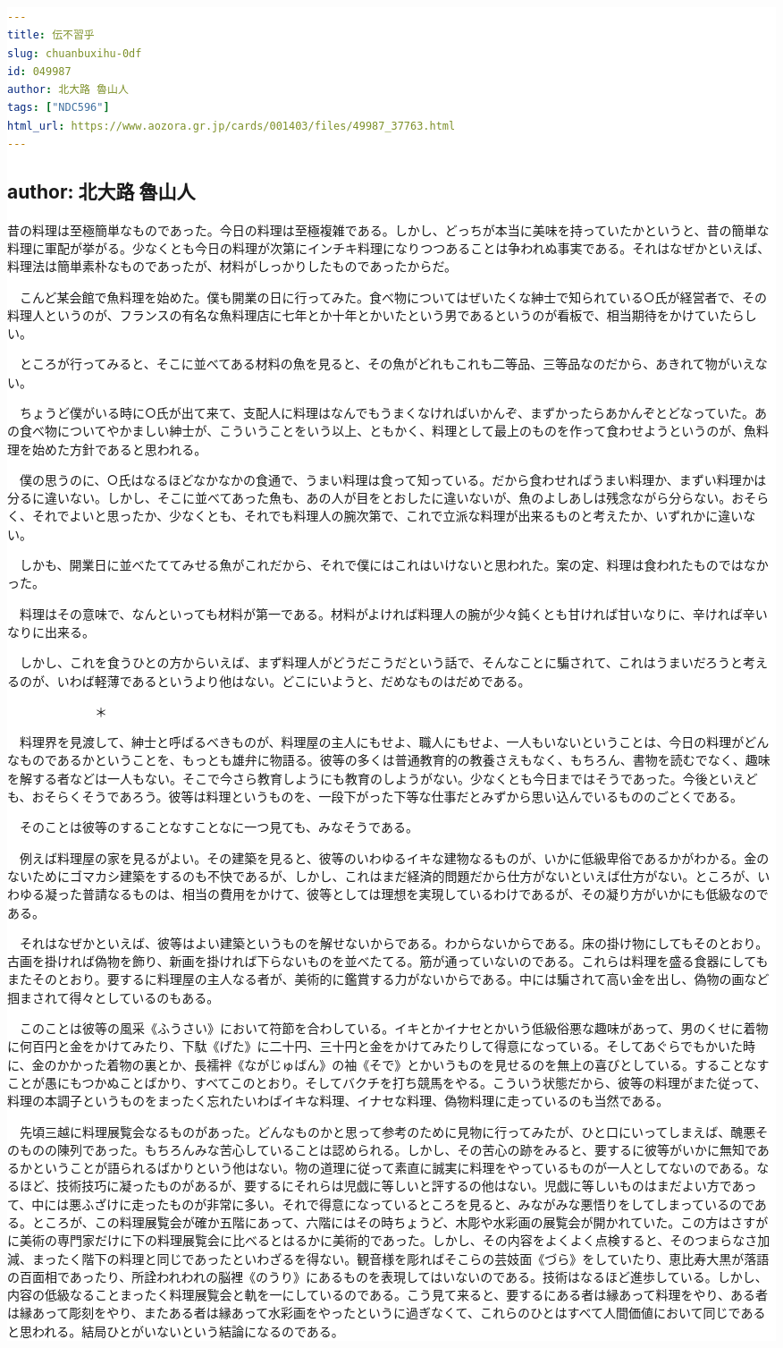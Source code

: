```yaml
---
title: 伝不習乎
slug: chuanbuxihu-0df
id: 049987
author: 北大路 魯山人
tags: ["NDC596"]
html_url: https://www.aozora.gr.jp/cards/001403/files/49987_37763.html
---
```


## author: 北大路 魯山人

昔の料理は至極簡単なものであった。今日の料理は至極複雑である。しかし、どっちが本当に美味を持っていたかというと、昔の簡単な料理に軍配が挙がる。少なくとも今日の料理が次第にインチキ料理になりつつあることは争われぬ事実である。それはなぜかといえば、料理法は簡単素朴なものであったが、材料がしっかりしたものであったからだ。

　こんど某会館で魚料理を始めた。僕も開業の日に行ってみた。食べ物についてはぜいたくな紳士で知られている○氏が経営者で、その料理人というのが、フランスの有名な魚料理店に七年とか十年とかいたという男であるというのが看板で、相当期待をかけていたらしい。

　ところが行ってみると、そこに並べてある材料の魚を見ると、その魚がどれもこれも二等品、三等品なのだから、あきれて物がいえない。

　ちょうど僕がいる時に○氏が出て来て、支配人に料理はなんでもうまくなければいかんぞ、まずかったらあかんぞとどなっていた。あの食べ物についてやかましい紳士が、こういうことをいう以上、ともかく、料理として最上のものを作って食わせようというのが、魚料理を始めた方針であると思われる。

　僕の思うのに、○氏はなるほどなかなかの食通で、うまい料理は食って知っている。だから食わせればうまい料理か、まずい料理かは分るに違いない。しかし、そこに並べてあった魚も、あの人が目をとおしたに違いないが、魚のよしあしは残念ながら分らない。おそらく、それでよいと思ったか、少なくとも、それでも料理人の腕次第で、これで立派な料理が出来るものと考えたか、いずれかに違いない。

　しかも、開業日に並べたててみせる魚がこれだから、それで僕にはこれはいけないと思われた。案の定、料理は食われたものではなかった。

　料理はその意味で、なんといっても材料が第一である。材料がよければ料理人の腕が少々鈍くとも甘ければ甘いなりに、辛ければ辛いなりに出来る。

　しかし、これを食うひとの方からいえば、まず料理人がどうだこうだという話で、そんなことに騙されて、これはうまいだろうと考えるのが、いわば軽薄であるというより他はない。どこにいようと、だめなものはだめである。



　　　　　　　＊



　料理界を見渡して、紳士と呼ばるべきものが、料理屋の主人にもせよ、職人にもせよ、一人もいないということは、今日の料理がどんなものであるかということを、もっとも雄弁に物語る。彼等の多くは普通教育的の教養さえもなく、もちろん、書物を読むでなく、趣味を解する者などは一人もない。そこで今さら教育しようにも教育のしようがない。少なくとも今日まではそうであった。今後といえども、おそらくそうであろう。彼等は料理というものを、一段下がった下等な仕事だとみずから思い込んでいるもののごとくである。

　そのことは彼等のすることなすことなに一つ見ても、みなそうである。

　例えば料理屋の家を見るがよい。その建築を見ると、彼等のいわゆるイキな建物なるものが、いかに低級卑俗であるかがわかる。金のないためにゴマカシ建築をするのも不快であるが、しかし、これはまだ経済的問題だから仕方がないといえば仕方がない。ところが、いわゆる凝った普請なるものは、相当の費用をかけて、彼等としては理想を実現しているわけであるが、その凝り方がいかにも低級なのである。

　それはなぜかといえば、彼等はよい建築というものを解せないからである。わからないからである。床の掛け物にしてもそのとおり。古画を掛ければ偽物を飾り、新画を掛ければ下らないものを並べたてる。筋が通っていないのである。これらは料理を盛る食器にしてもまたそのとおり。要するに料理屋の主人なる者が、美術的に鑑賞する力がないからである。中には騙されて高い金を出し、偽物の画など掴まされて得々としているのもある。

　このことは彼等の風采《ふうさい》において符節を合わしている。イキとかイナセとかいう低級俗悪な趣味があって、男のくせに着物に何百円と金をかけてみたり、下駄《げた》に二十円、三十円と金をかけてみたりして得意になっている。そしてあぐらでもかいた時に、金のかかった着物の裏とか、長襦袢《ながじゅばん》の袖《そで》とかいうものを見せるのを無上の喜びとしている。することなすことが愚にもつかぬことばかり、すべてこのとおり。そしてバクチを打ち競馬をやる。こういう状態だから、彼等の料理がまた従って、料理の本調子というものをまったく忘れたいわばイキな料理、イナセな料理、偽物料理に走っているのも当然である。

　先頃三越に料理展覧会なるものがあった。どんなものかと思って参考のために見物に行ってみたが、ひと口にいってしまえば、醜悪そのものの陳列であった。もちろんみな苦心していることは認められる。しかし、その苦心の跡をみると、要するに彼等がいかに無知であるかということが語られるばかりという他はない。物の道理に従って素直に誠実に料理をやっているものが一人としてないのである。なるほど、技術技巧に凝ったものがあるが、要するにそれらは児戯に等しいと評するの他はない。児戯に等しいものはまだよい方であって、中には悪ふざけに走ったものが非常に多い。それで得意になっているところを見ると、みながみな悪悟りをしてしまっているのである。ところが、この料理展覧会が確か五階にあって、六階にはその時ちょうど、木彫や水彩画の展覧会が開かれていた。この方はさすがに美術の専門家だけに下の料理展覧会に比べるとはるかに美術的であった。しかし、その内容をよくよく点検すると、そのつまらなさ加減、まったく階下の料理と同じであったといわざるを得ない。観音様を彫ればそこらの芸妓面《づら》をしていたり、恵比寿大黒が落語の百面相であったり、所詮われわれの脳裡《のうり》にあるものを表現してはいないのである。技術はなるほど進歩している。しかし、内容の低級なることまったく料理展覧会と軌を一にしているのである。こう見て来ると、要するにある者は縁あって料理をやり、ある者は縁あって彫刻をやり、またある者は縁あって水彩画をやったというに過ぎなくて、これらのひとはすべて人間価値において同じであると思われる。結局ひとがいないという結論になるのである。
